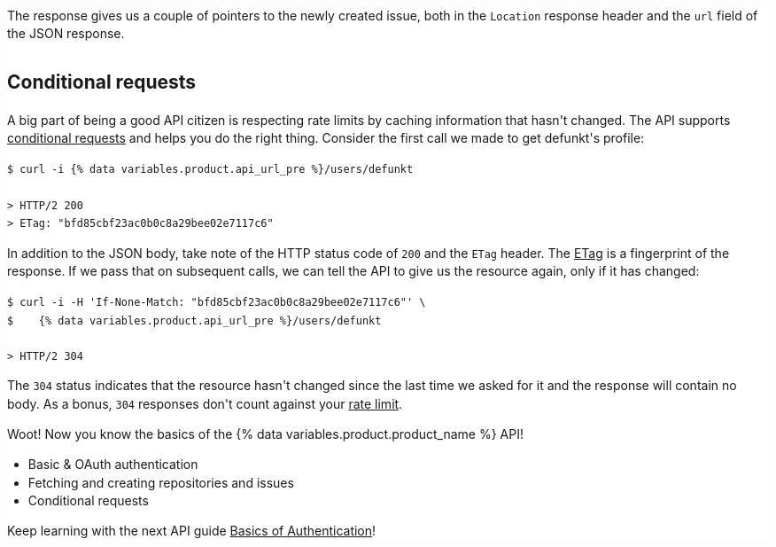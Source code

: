 The response gives us a couple of pointers to the newly created issue, both in
the `Location` response header and the `url` field of the JSON response.

## Conditional requests

A big part of being a good API citizen is respecting rate limits by caching information that hasn't changed. The API supports [conditional
requests][conditional-requests] and helps you do the right thing. Consider the
first call we made to get defunkt's profile:

```shell
$ curl -i {% data variables.product.api_url_pre %}/users/defunkt

> HTTP/2 200
> ETag: "bfd85cbf23ac0b0c8a29bee02e7117c6"
```

In addition to the JSON body, take note of the HTTP status code of `200` and
the `ETag` header.
The [ETag][etag] is a fingerprint of the response. If we pass that on subsequent calls,
we can tell the API to give us the resource again, only if it has changed:

```shell
$ curl -i -H 'If-None-Match: "bfd85cbf23ac0b0c8a29bee02e7117c6"' \
$    {% data variables.product.api_url_pre %}/users/defunkt

> HTTP/2 304
```

The `304` status indicates that the resource hasn't changed since the last time
we asked for it and the response will contain no body. As a bonus, `304` responses don't count against your [rate limit][rate-limiting].

Woot! Now you know the basics of the {% data variables.product.product_name %} API!

* Basic & OAuth authentication
* Fetching and creating repositories and issues
* Conditional requests

Keep learning with the next API guide [Basics of Authentication][auth guide]!

[wrappers]: /libraries/
[curl]: http://curl.haxx.se/
[media types]: /rest/overview/media-types
[oauth]: /apps/building-integrations/setting-up-and-registering-oauth-apps/
[webflow]: /apps/building-oauth-apps/authorizing-oauth-apps/
[create a new authorization API]: /rest/reference/oauth-authorizations#create-a-new-authorization
[scopes]: /apps/building-oauth-apps/understanding-scopes-for-oauth-apps/
[repos-api]: /rest/reference/repos
[pages]: http://pages.github.com
[nanoc]: http://nanoc.ws/
[gitignore templates]: https://github.com/github/gitignore
[issues-api]: /rest/reference/issues
[link-header]: https://www.w3.org/wiki/LinkHeader
[conditional-requests]: /rest#conditional-requests
[rate-limiting]: /rest#rate-limiting
[users api]: /rest/reference/users#get-a-user
[auth user api]: /rest/reference/users#get-the-authenticated-user
[defunkt github]: https://github.com/defunkt
[json]: http://en.wikipedia.org/wiki/JSON
[authentication]: /rest#authentication
[2fa]: /articles/about-two-factor-authentication
[2fa header]: /rest/overview/other-authentication-methods#working-with-two-factor-authentication
[oauth section]: /rest/guides/getting-started-with-the-rest-api#oauth
[personal token]: /articles/creating-an-access-token-for-command-line-use
[tokens settings]: https://github.com/settings/tokens
[pagination]: /rest#pagination
[get repo]: /rest/reference/repos#get-a-repository
[create repo]: /rest/reference/repos#create-a-repository-for-the-authenticated-user
[create issue]: /rest/reference/issues#create-an-issue
[auth guide]: /guides/basics-of-authentication
[user repos api]: /rest/reference/repos#list-repositories-for-the-authenticated-user
[other user repos api]: /rest/reference/repos#list-repositories-for-a-user
[org repos api]: /rest/reference/repos#list-organization-repositories
[get issues api]: /rest/reference/issues#list-issues-assigned-to-the-authenticated-user
[repo issues api]: /rest/reference/issues#list-repository-issues
[etag]: http://en.wikipedia.org/wiki/HTTP_ETag
[2fa section]: /rest/guides/getting-started-with-the-rest-api#two-factor-authentication
